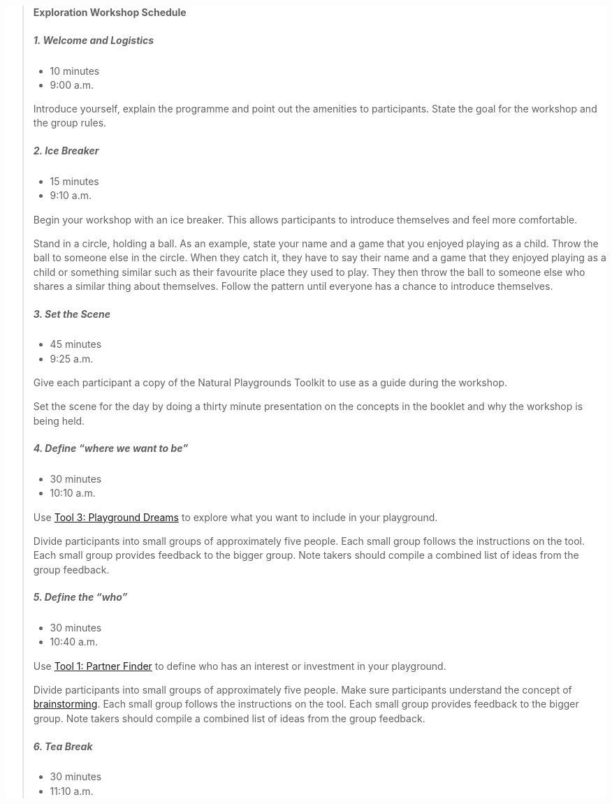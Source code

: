 > #### Exploration Workshop Schedule
>
> ##### 1.  Welcome and Logistics
> 
> - 10 minutes
> - 9:00 a.m.
>
> Introduce yourself, explain the programme and point out the amenities to participants. State the goal for the workshop and the group rules.
> 
> ##### 2.  Ice Breaker
> 
> - 15 minutes
> - 9:10 a.m.
>
> Begin your workshop with an ice breaker. This allows participants to introduce themselves and feel more comfortable.
>
> Stand in a circle, holding a ball. As an example, state your name and a game that you enjoyed playing as a child. Throw the ball to someone else in the circle. When they catch it, they have to say their name and a game that they enjoyed playing as a child or something similar such as their favourite place they used to play. They then throw the ball to someone else who shares a similar thing about themselves. Follow the pattern until everyone has a chance to introduce themselves.
> 
> ##### 3.  Set the Scene
>
> - 45 minutes
> - 9:25 a.m.
>
> Give each participant a copy of the Natural Playgrounds Toolkit to use as a guide during the workshop.
>
> Set the scene for the day by doing a thirty minute presentation on the concepts in the booklet and why the workshop is being held.
>
> ##### 4.  Define “where we want to be”
>
> - 30 minutes
> - 10:10 a.m.
>
> Use [Tool 3: Playground Dreams](06-03.html) to explore what you want to include in your playground.
> 
> Divide participants into small groups of approximately five people. Each small group follows the instructions on the tool. Each small group provides feedback to the bigger group. Note takers should compile a combined list of ideas from the group feedback.
> 
> ##### 5.  Define the “who”
>
> - 30 minutes
> - 10:40 a.m.
>
> Use [Tool 1: Partner Finder](06-01.html) to define who has an interest or investment in your playground. 
> 
> Divide participants into small groups of approximately five people. Make sure participants understand the concept of [brainstorming](02.html#brainstorm). Each small group follows the instructions on the tool. Each small group provides feedback to the bigger group. Note takers should compile a combined list of ideas from the group feedback.
> 
> ##### 6.  Tea Break
> - 30 minutes
> - 11:10 a.m.
>